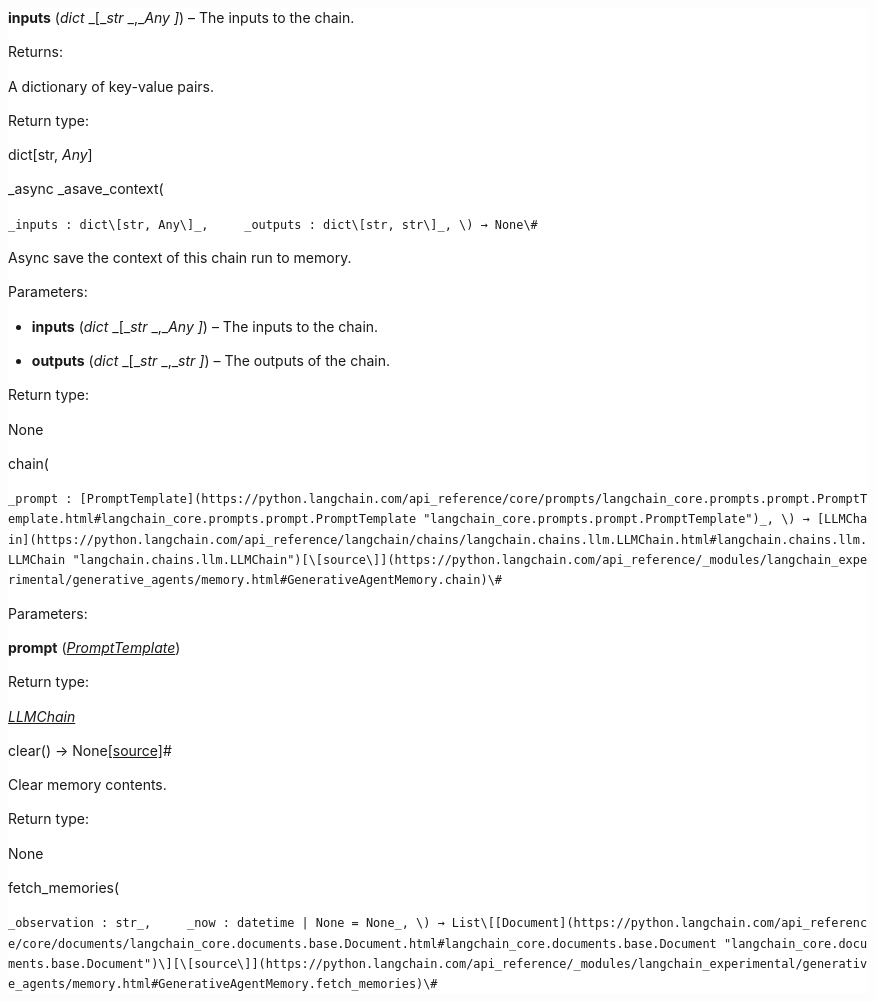 **inputs** \(_dict_ _\[__str_ _,__Any_ _\]_\) – The inputs to the chain.

Returns:     

A dictionary of key-value pairs.

Return type:     

dict\[str, _Any_\]

_async _asave\_context\(

    _inputs : dict\[str, Any\]_,     _outputs : dict\[str, str\]_, \) → None\#     

Async save the context of this chain run to memory.

Parameters:     

  * **inputs** \(_dict_ _\[__str_ _,__Any_ _\]_\) – The inputs to the chain.

  * **outputs** \(_dict_ _\[__str_ _,__str_ _\]_\) – The outputs of the chain.

Return type:     

None

chain\(

    _prompt : [PromptTemplate](https://python.langchain.com/api_reference/core/prompts/langchain_core.prompts.prompt.PromptTemplate.html#langchain_core.prompts.prompt.PromptTemplate "langchain_core.prompts.prompt.PromptTemplate")_, \) → [LLMChain](https://python.langchain.com/api_reference/langchain/chains/langchain.chains.llm.LLMChain.html#langchain.chains.llm.LLMChain "langchain.chains.llm.LLMChain")[\[source\]](https://python.langchain.com/api_reference/_modules/langchain_experimental/generative_agents/memory.html#GenerativeAgentMemory.chain)\#     

Parameters:     

**prompt** \([_PromptTemplate_](https://python.langchain.com/api_reference/core/prompts/langchain_core.prompts.prompt.PromptTemplate.html#langchain_core.prompts.prompt.PromptTemplate "langchain_core.prompts.prompt.PromptTemplate")\)

Return type:     

[_LLMChain_](https://python.langchain.com/api_reference/langchain/chains/langchain.chains.llm.LLMChain.html#langchain.chains.llm.LLMChain "langchain.chains.llm.LLMChain")

clear\(\) → None[\[source\]](https://python.langchain.com/api_reference/_modules/langchain_experimental/generative_agents/memory.html#GenerativeAgentMemory.clear)\#     

Clear memory contents.

Return type:     

None

fetch\_memories\(

    _observation : str_,     _now : datetime | None = None_, \) → List\[[Document](https://python.langchain.com/api_reference/core/documents/langchain_core.documents.base.Document.html#langchain_core.documents.base.Document "langchain_core.documents.base.Document")\][\[source\]](https://python.langchain.com/api_reference/_modules/langchain_experimental/generative_agents/memory.html#GenerativeAgentMemory.fetch_memories)\#     
